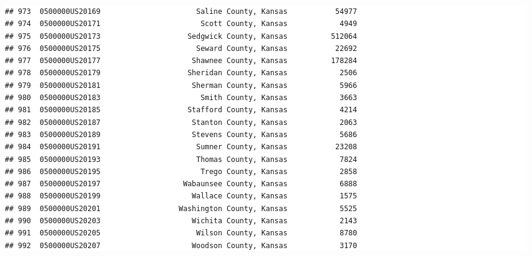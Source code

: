     ## 973  0500000US20169                      Saline County, Kansas           54977
    ## 974  0500000US20171                       Scott County, Kansas            4949
    ## 975  0500000US20173                    Sedgwick County, Kansas          512064
    ## 976  0500000US20175                      Seward County, Kansas           22692
    ## 977  0500000US20177                     Shawnee County, Kansas          178284
    ## 978  0500000US20179                    Sheridan County, Kansas            2506
    ## 979  0500000US20181                     Sherman County, Kansas            5966
    ## 980  0500000US20183                       Smith County, Kansas            3663
    ## 981  0500000US20185                    Stafford County, Kansas            4214
    ## 982  0500000US20187                     Stanton County, Kansas            2063
    ## 983  0500000US20189                     Stevens County, Kansas            5686
    ## 984  0500000US20191                      Sumner County, Kansas           23208
    ## 985  0500000US20193                      Thomas County, Kansas            7824
    ## 986  0500000US20195                       Trego County, Kansas            2858
    ## 987  0500000US20197                   Wabaunsee County, Kansas            6888
    ## 988  0500000US20199                     Wallace County, Kansas            1575
    ## 989  0500000US20201                  Washington County, Kansas            5525
    ## 990  0500000US20203                     Wichita County, Kansas            2143
    ## 991  0500000US20205                      Wilson County, Kansas            8780
    ## 992  0500000US20207                     Woodson County, Kansas            3170